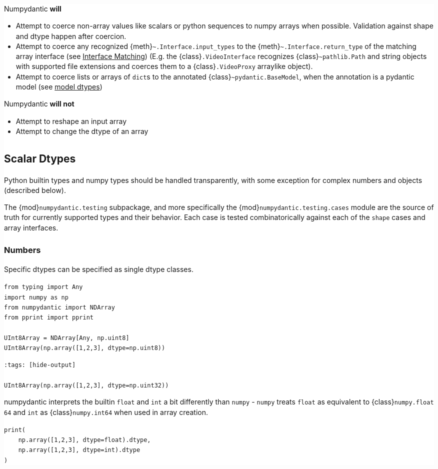 Numpydantic **will**

- Attempt to coerce non-array values like scalars or python sequences to numpy arrays when possible.
  Validation against shape and dtype happen after coercion.
- Attempt to coerce any recognized {meth}`~.Interface.input_types` to the {meth}`~.Interface.return_type`
  of the matching array interface (see [Interface Matching](./interfaces.md#matching))
  (E.g. the {class}`.VideoInterface` recognizes {class}`~pathlib.Path` and string objects with supported file extensions
  and coerces them to a {class}`.VideoProxy` arraylike object).
- Attempt to coerce lists or arrays of `dict`s to the annotated {class}`~pydantic.BaseModel`,
  when the annotation is a pydantic model (see [model dtypes](#model-dtypes))

Numpydantic **will not**

- Attempt to reshape an input array
- Attempt to change the dtype of an array

## Scalar Dtypes

Python builtin types and numpy types should be handled transparently,
with some exception for complex numbers and objects (described below).

The {mod}`numpydantic.testing` subpackage, and more specifically the
{mod}`numpydantic.testing.cases` module are the source of truth for currently supported
types and their behavior. Each case is tested combinatorically against each of the `shape`
cases and array interfaces.

### Numbers

Specific dtypes can be specified as single dtype classes.

```{code-cell}
from typing import Any
import numpy as np
from numpydantic import NDArray
from pprint import pprint

UInt8Array = NDArray[Any, np.uint8]
UInt8Array(np.array([1,2,3], dtype=np.uint8))
```

```{code-cell}
:tags: [hide-output]

UInt8Array(np.array([1,2,3], dtype=np.uint32))
```

numpydantic interprets the builtin `float` and `int` a bit differently than `numpy` - 
`numpy` treats `float` as equivalent to {class}`numpy.float64` 
and `int` as {class}`numpy.int64` when used in array creation.

```{code-cell}
print(
    np.array([1,2,3], dtype=float).dtype,
    np.array([1,2,3], dtype=int).dtype
)
```


[^icanchange]: on this, and all design decisions,